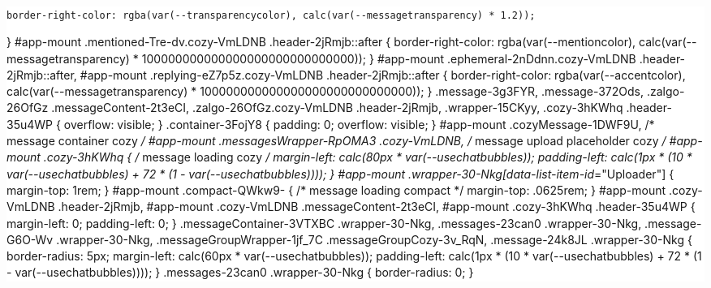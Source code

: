 	border-right-color: rgba(var(--transparencycolor), calc(var(--messagetransparency) * 1.2));
}
#app-mount .mentioned-Tre-dv.cozy-VmLDNB .header-2jRmjb::after {
	border-right-color: rgba(var(--mentioncolor), calc(var(--messagetransparency) * 100000000000000000000000000000));
}
#app-mount .ephemeral-2nDdnn.cozy-VmLDNB .header-2jRmjb::after,
#app-mount .replying-eZ7p5z.cozy-VmLDNB .header-2jRmjb::after {
	border-right-color: rgba(var(--accentcolor), calc(var(--messagetransparency) * 100000000000000000000000000000));
}
.message-3g3FYR,
.message-372Ods,
.zalgo-26OfGz .messageContent-2t3eCI,
.zalgo-26OfGz.cozy-VmLDNB .header-2jRmjb,
.wrapper-15CKyy,
.cozy-3hKWhq .header-35u4WP {
	overflow: visible;
}
.container-3FojY8 {
	padding: 0;
	overflow: visible;
}
#app-mount .cozyMessage-1DWF9U,								/* message				container cozy						*/
#app-mount .messagesWrapper-RpOMA3 .cozy-VmLDNB,			/* message				upload placeholder cozy				*/
#app-mount .cozy-3hKWhq {									/* message				loading cozy						*/
	margin-left: calc(80px * var(--usechatbubbles));
	padding-left: calc(1px * (10 * var(--usechatbubbles) + 72 * (1 - var(--usechatbubbles))));
}
#app-mount .wrapper-30-Nkg[data-list-item-id*="Uploader"] {
	margin-top: 1rem;
}
#app-mount .compact-QWkw9- {								/* message				loading compact						*/
	margin-top: .0625rem;
}
#app-mount .cozy-VmLDNB .header-2jRmjb,
#app-mount .cozy-VmLDNB .messageContent-2t3eCI,
#app-mount .cozy-3hKWhq .header-35u4WP {
	margin-left: 0;
	padding-left: 0;
}
.messageContainer-3VTXBC .wrapper-30-Nkg,
.messages-23can0 .wrapper-30-Nkg,
.message-G6O-Wv .wrapper-30-Nkg,
.messageGroupWrapper-1jf_7C .messageGroupCozy-3v_RqN,
.message-24k8JL .wrapper-30-Nkg {
	border-radius: 5px;
	margin-left: calc(60px * var(--usechatbubbles));
	padding-left: calc(1px * (10 * var(--usechatbubbles) + 72 * (1 - var(--usechatbubbles))));
}
.messages-23can0 .wrapper-30-Nkg {
	border-radius: 0;
}
